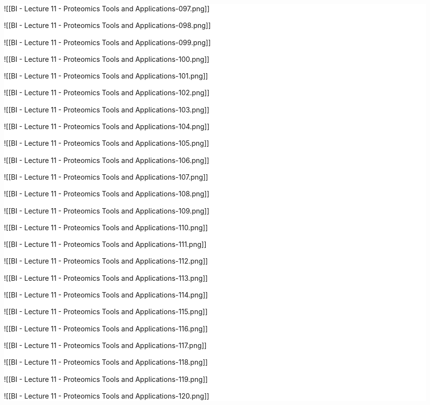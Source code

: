 ![[BI - Lecture 11 - Proteomics Tools and Applications-097.png]]

![[BI - Lecture 11 - Proteomics Tools and Applications-098.png]]

![[BI - Lecture 11 - Proteomics Tools and Applications-099.png]]

![[BI - Lecture 11 - Proteomics Tools and Applications-100.png]]

![[BI - Lecture 11 - Proteomics Tools and Applications-101.png]]

![[BI - Lecture 11 - Proteomics Tools and Applications-102.png]]

![[BI - Lecture 11 - Proteomics Tools and Applications-103.png]]

![[BI - Lecture 11 - Proteomics Tools and Applications-104.png]]

![[BI - Lecture 11 - Proteomics Tools and Applications-105.png]]

![[BI - Lecture 11 - Proteomics Tools and Applications-106.png]]

![[BI - Lecture 11 - Proteomics Tools and Applications-107.png]]

![[BI - Lecture 11 - Proteomics Tools and Applications-108.png]]

![[BI - Lecture 11 - Proteomics Tools and Applications-109.png]]

![[BI - Lecture 11 - Proteomics Tools and Applications-110.png]]

![[BI - Lecture 11 - Proteomics Tools and Applications-111.png]]

![[BI - Lecture 11 - Proteomics Tools and Applications-112.png]]

![[BI - Lecture 11 - Proteomics Tools and Applications-113.png]]

![[BI - Lecture 11 - Proteomics Tools and Applications-114.png]]

![[BI - Lecture 11 - Proteomics Tools and Applications-115.png]]

![[BI - Lecture 11 - Proteomics Tools and Applications-116.png]]

![[BI - Lecture 11 - Proteomics Tools and Applications-117.png]]

![[BI - Lecture 11 - Proteomics Tools and Applications-118.png]]

![[BI - Lecture 11 - Proteomics Tools and Applications-119.png]]

![[BI - Lecture 11 - Proteomics Tools and Applications-120.png]]
